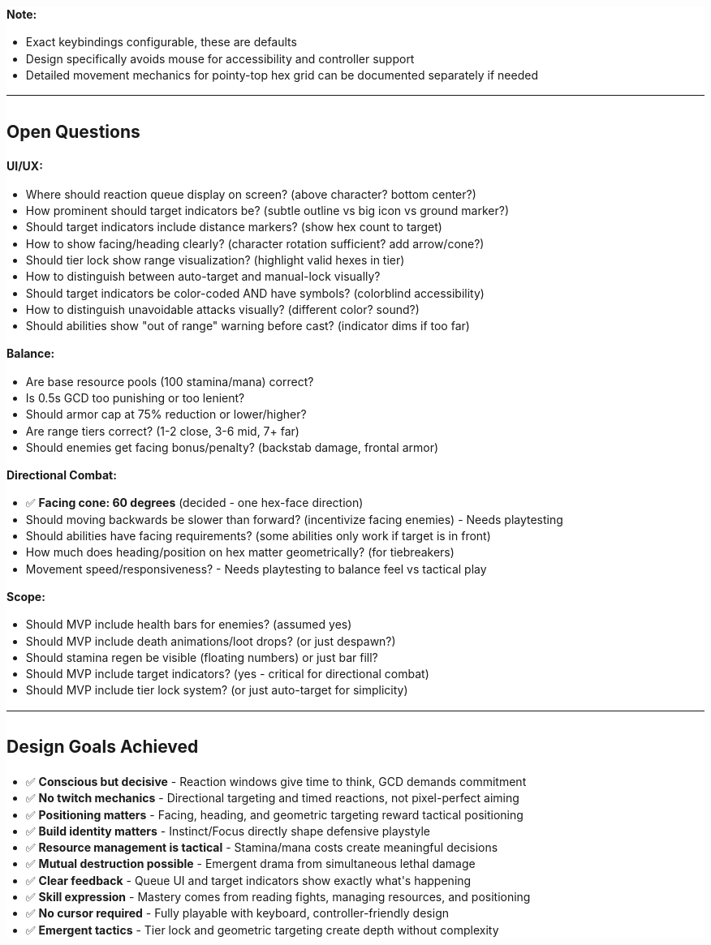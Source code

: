 **Note:**
* Exact keybindings configurable, these are defaults
* Design specifically avoids mouse for accessibility and controller support
* Detailed movement mechanics for pointy-top hex grid can be documented separately if needed

---

## Open Questions

**UI/UX:**
* Where should reaction queue display on screen? (above character? bottom center?)
* How prominent should target indicators be? (subtle outline vs big icon vs ground marker?)
* Should target indicators include distance markers? (show hex count to target)
* How to show facing/heading clearly? (character rotation sufficient? add arrow/cone?)
* Should tier lock show range visualization? (highlight valid hexes in tier)
* How to distinguish between auto-target and manual-lock visually?
* Should target indicators be color-coded AND have symbols? (colorblind accessibility)
* How to distinguish unavoidable attacks visually? (different color? sound?)
* Should abilities show "out of range" warning before cast? (indicator dims if too far)

**Balance:**
* Are base resource pools (100 stamina/mana) correct?
* Is 0.5s GCD too punishing or too lenient?
* Should armor cap at 75% reduction or lower/higher?
* Are range tiers correct? (1-2 close, 3-6 mid, 7+ far)
* Should enemies get facing bonus/penalty? (backstab damage, frontal armor)

**Directional Combat:**
* ✅ **Facing cone: 60 degrees** (decided - one hex-face direction)
* Should moving backwards be slower than forward? (incentivize facing enemies) - Needs playtesting
* Should abilities have facing requirements? (some abilities only work if target is in front)
* How much does heading/position on hex matter geometrically? (for tiebreakers)
* Movement speed/responsiveness? - Needs playtesting to balance feel vs tactical play

**Scope:**
* Should MVP include health bars for enemies? (assumed yes)
* Should MVP include death animations/loot drops? (or just despawn?)
* Should stamina regen be visible (floating numbers) or just bar fill?
* Should MVP include target indicators? (yes - critical for directional combat)
* Should MVP include tier lock system? (or just auto-target for simplicity)

---

## Design Goals Achieved

* ✅ **Conscious but decisive** - Reaction windows give time to think, GCD demands commitment
* ✅ **No twitch mechanics** - Directional targeting and timed reactions, not pixel-perfect aiming
* ✅ **Positioning matters** - Facing, heading, and geometric targeting reward tactical positioning
* ✅ **Build identity matters** - Instinct/Focus directly shape defensive playstyle
* ✅ **Resource management is tactical** - Stamina/mana costs create meaningful decisions
* ✅ **Mutual destruction possible** - Emergent drama from simultaneous lethal damage
* ✅ **Clear feedback** - Queue UI and target indicators show exactly what's happening
* ✅ **Skill expression** - Mastery comes from reading fights, managing resources, and positioning
* ✅ **No cursor required** - Fully playable with keyboard, controller-friendly design
* ✅ **Emergent tactics** - Tier lock and geometric targeting create depth without complexity
